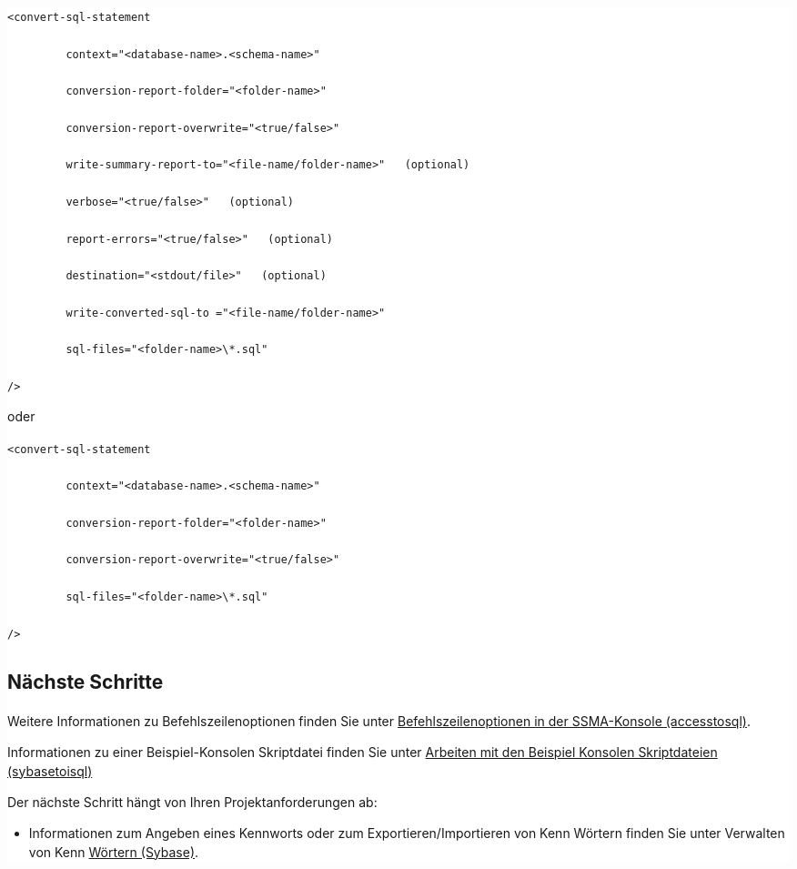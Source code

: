 ```  
<convert-sql-statement  
  
         context="<database-name>.<schema-name>"  
  
         conversion-report-folder="<folder-name>"  
  
         conversion-report-overwrite="<true/false>"  
  
         write-summary-report-to="<file-name/folder-name>"   (optional)  
  
         verbose="<true/false>"   (optional)  
  
         report-errors="<true/false>"   (optional)  
  
         destination="<stdout/file>"   (optional)  
  
         write-converted-sql-to ="<file-name/folder-name>"  
  
         sql-files="<folder-name>\*.sql"  
  
/>  
```  
oder  
  
```  
<convert-sql-statement  
  
         context="<database-name>.<schema-name>"  
  
         conversion-report-folder="<folder-name>"  
  
         conversion-report-overwrite="<true/false>"  
  
         sql-files="<folder-name>\*.sql"  
  
/>  
```  
  
## <a name="next-steps"></a>Nächste Schritte  
Weitere Informationen zu Befehlszeilenoptionen finden Sie unter [Befehlszeilenoptionen in der SSMA-Konsole (accesstosql)](../access/command-line-options-in-ssma-console-accesstosql.md).  
  
Informationen zu einer Beispiel-Konsolen Skriptdatei finden Sie unter [Arbeiten mit den Beispiel Konsolen Skriptdateien &#40;sybasetoisql&#41;](../../ssma/sybase/working-with-the-sample-console-script-files-sybasetosql.md)  
  
Der nächste Schritt hängt von Ihren Projektanforderungen ab:  
  
-   Informationen zum Angeben eines Kennworts oder zum Exportieren/Importieren von Kenn Wörtern finden Sie unter Verwalten von Kenn [Wörtern &#40;Sybase&#41;](../../ssma/sybase/managing-passwords-sybasetosql.md).  
  